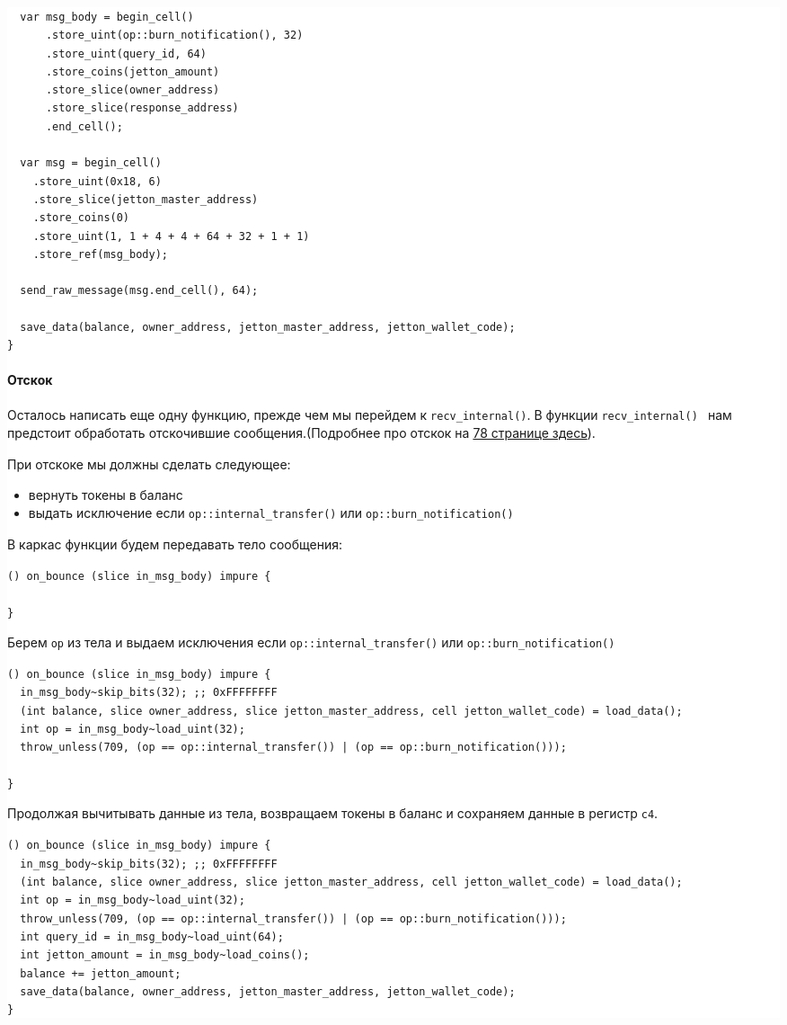 	  var msg_body = begin_cell()
		  .store_uint(op::burn_notification(), 32)
		  .store_uint(query_id, 64)
		  .store_coins(jetton_amount)
		  .store_slice(owner_address)
		  .store_slice(response_address)
		  .end_cell();

	  var msg = begin_cell()
		.store_uint(0x18, 6)
		.store_slice(jetton_master_address)
		.store_coins(0)
		.store_uint(1, 1 + 4 + 4 + 64 + 32 + 1 + 1)
		.store_ref(msg_body);

	  send_raw_message(msg.end_cell(), 64);

	  save_data(balance, owner_address, jetton_master_address, jetton_wallet_code);
	}
	
#### Отскок

Осталось написать еще одну функцию, прежде чем мы перейдем к `recv_internal()`. В функции `recv_internal() ` нам предстоит обработать отскочившие сообщения.(Подробнее про отскок на [78 странице здесь](https://ton-blockchain.github.io/docs/tblkch.pdf)).

При отскоке мы должны сделать следующее:
- вернуть токены в баланс
- выдать исключение если `op::internal_transfer()` или `op::burn_notification()`

В каркас функции будем передавать тело сообщения:

	() on_bounce (slice in_msg_body) impure {

	}
	
Берем `op` из тела и выдаем исключения если `op::internal_transfer()` или `op::burn_notification()`

	() on_bounce (slice in_msg_body) impure {
	  in_msg_body~skip_bits(32); ;; 0xFFFFFFFF
	  (int balance, slice owner_address, slice jetton_master_address, cell jetton_wallet_code) = load_data();
	  int op = in_msg_body~load_uint(32);
	  throw_unless(709, (op == op::internal_transfer()) | (op == op::burn_notification()));

	}
	
Продолжая вычитывать данные из тела, возвращаем токены в баланс и сохраняем данные в регистр `c4`.

	() on_bounce (slice in_msg_body) impure {
	  in_msg_body~skip_bits(32); ;; 0xFFFFFFFF
	  (int balance, slice owner_address, slice jetton_master_address, cell jetton_wallet_code) = load_data();
	  int op = in_msg_body~load_uint(32);
	  throw_unless(709, (op == op::internal_transfer()) | (op == op::burn_notification()));
	  int query_id = in_msg_body~load_uint(64);
	  int jetton_amount = in_msg_body~load_coins();
	  balance += jetton_amount;
	  save_data(balance, owner_address, jetton_master_address, jetton_wallet_code);
	}
	